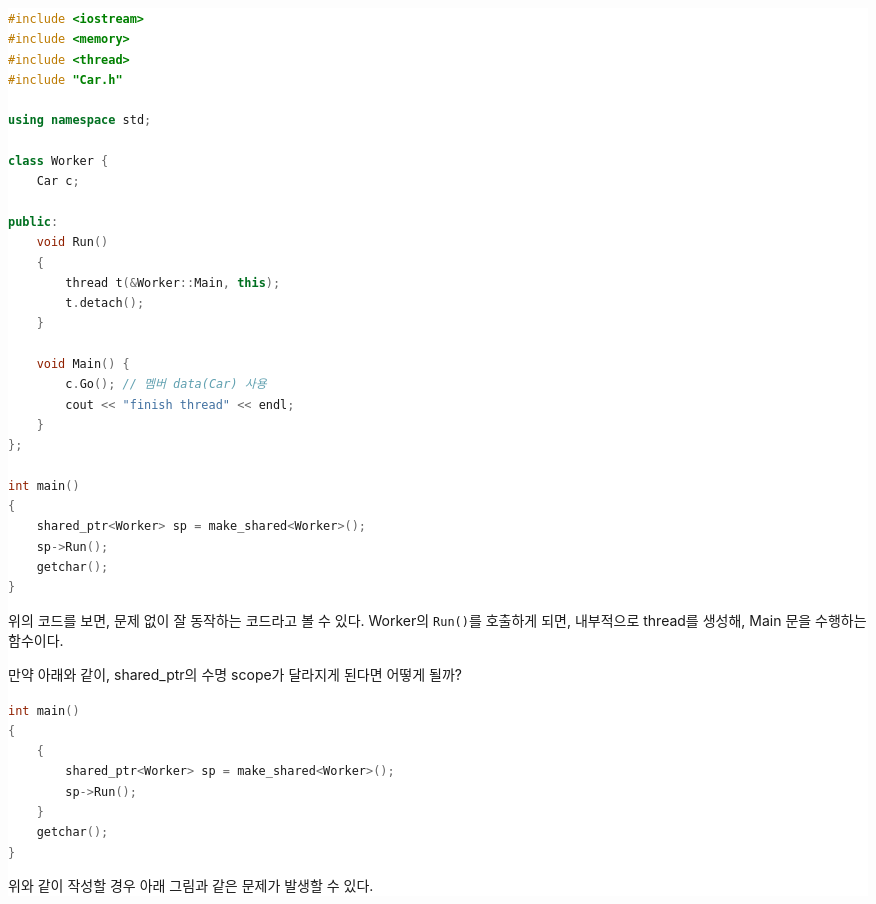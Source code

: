 ```cpp
#include <iostream>
#include <memory>
#include <thread>
#include "Car.h"

using namespace std;

class Worker {
	Car c;

public:
	void Run()
	{
		thread t(&Worker::Main, this);
		t.detach();
	}

	void Main() {
		c.Go();	// 멤버 data(Car) 사용
		cout << "finish thread" << endl;
	}
};

int main()
{
	shared_ptr<Worker> sp = make_shared<Worker>();
	sp->Run();
	getchar();
}
```

위의 코드를 보면, 문제 없이 잘 동작하는 코드라고 볼 수 있다. Worker의 `Run()`를
호출하게 되면, 내부적으로 thread를 생성해, Main 문을 수행하는 함수이다.

만약 아래와 같이, shared_ptr의 수명 scope가 달라지게 된다면 어떻게 될까?

```cpp
int main()
{
	{
		shared_ptr<Worker> sp = make_shared<Worker>();
		sp->Run();
	}
	getchar();
}
```

위와 같이 작성할 경우 아래 그림과 같은 문제가 발생할 수 있다.
